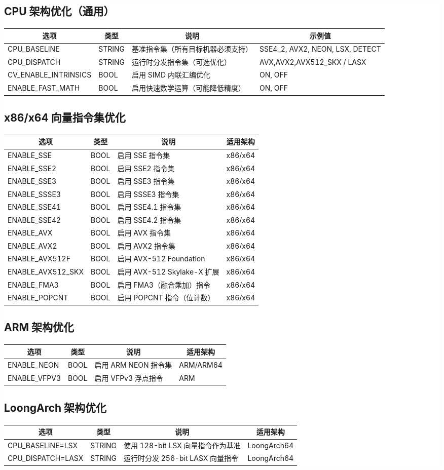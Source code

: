 ## CPU 架构优化（通用）

| 选项                 | 类型   | 说明                               | 示例值                          |
| -------------------- | ------ | ---------------------------------- | ------------------------------- |
| CPU_BASELINE         | STRING | 基准指令集（所有目标机器必须支持） | SSE4_2, AVX2, NEON, LSX, DETECT |
| CPU_DISPATCH         | STRING | 运行时分发指令集（可选优化）       | AVX,AVX2,AVX512_SKX / LASX      |
| CV_ENABLE_INTRINSICS | BOOL   | 启用 SIMD 内联汇编优化             | ON, OFF                         |
| ENABLE_FAST_MATH     | BOOL   | 启用快速数学运算（可能降低精度）   | ON, OFF                         |

## x86/x64 向量指令集优化

| 选项              | 类型 | 说明                        | 适用架构 |
| ----------------- | ---- | --------------------------- | -------- |
| ENABLE_SSE        | BOOL | 启用 SSE 指令集             | x86/x64  |
| ENABLE_SSE2       | BOOL | 启用 SSE2 指令集            | x86/x64  |
| ENABLE_SSE3       | BOOL | 启用 SSE3 指令集            | x86/x64  |
| ENABLE_SSSE3      | BOOL | 启用 SSSE3 指令集           | x86/x64  |
| ENABLE_SSE41      | BOOL | 启用 SSE4.1 指令集          | x86/x64  |
| ENABLE_SSE42      | BOOL | 启用 SSE4.2 指令集          | x86/x64  |
| ENABLE_AVX        | BOOL | 启用 AVX 指令集             | x86/x64  |
| ENABLE_AVX2       | BOOL | 启用 AVX2 指令集            | x86/x64  |
| ENABLE_AVX512F    | BOOL | 启用 AVX-512 Foundation     | x86/x64  |
| ENABLE_AVX512_SKX | BOOL | 启用 AVX-512 Skylake-X 扩展 | x86/x64  |
| ENABLE_FMA3       | BOOL | 启用 FMA3（融合乘加）指令   | x86/x64  |
| ENABLE_POPCNT     | BOOL | 启用 POPCNT 指令（位计数）  | x86/x64  |

## ARM 架构优化

| 选项         | 类型 | 说明                 | 适用架构  |
| ------------ | ---- | -------------------- | --------- |
| ENABLE_NEON  | BOOL | 启用 ARM NEON 指令集 | ARM/ARM64 |
| ENABLE_VFPV3 | BOOL | 启用 VFPv3 浮点指令  | ARM       |

## LoongArch 架构优化

| 选项              | 类型   | 说明                              | 适用架构    |
| ----------------- | ------ | --------------------------------- | ----------- |
| CPU_BASELINE=LSX  | STRING | 使用 128-bit LSX 向量指令作为基准 | LoongArch64 |
| CPU_DISPATCH=LASX | STRING | 运行时分发 256-bit LASX 向量指令  | LoongArch64 |
